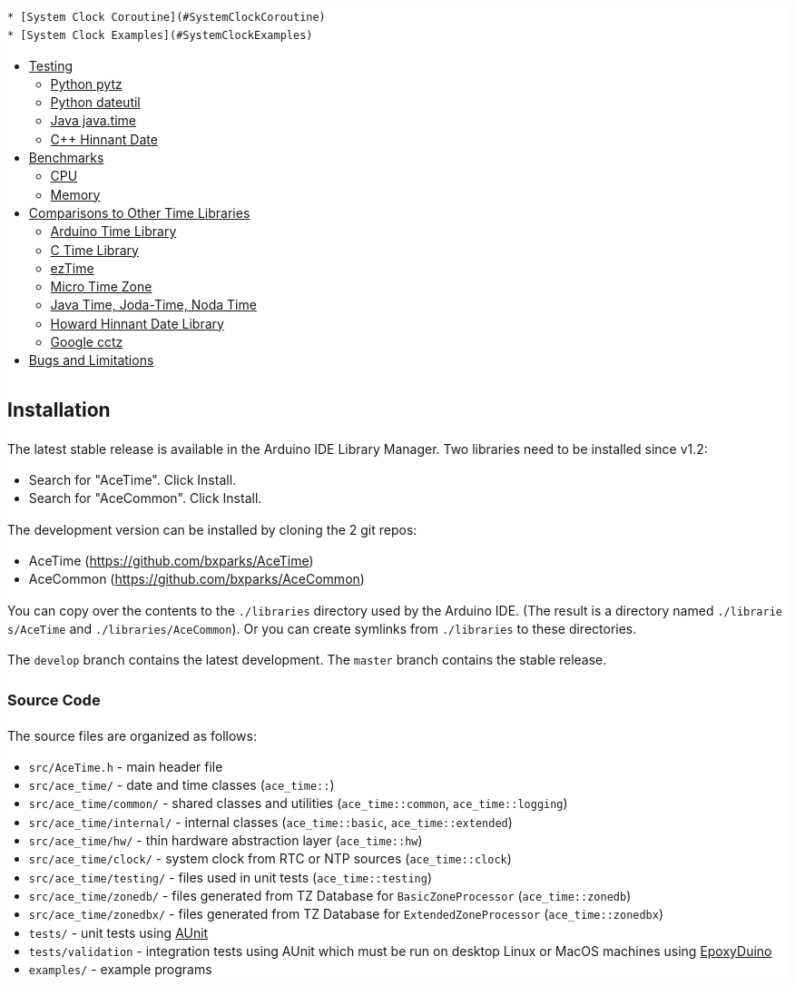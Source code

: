     * [System Clock Coroutine](#SystemClockCoroutine)
    * [System Clock Examples](#SystemClockExamples)
* [Testing](#Testing)
    * [Python pytz](#TestPythonPytz)
    * [Python dateutil](#TestPythonDateUtil)
    * [Java java.time](#TestJavaTime)
    * [C++ Hinnant Date](#TestHinnantDate)
* [Benchmarks](#Benchmarks)
    * [CPU](#CPU)
    * [Memory](#Memory)
* [Comparisons to Other Time Libraries](#Comparisons)
    * [Arduino Time Library](#ArduinoTimeLibrary)
    * [C Time Library](#CLibrary)
    * [ezTime](#EzTime)
    * [Micro Time Zone](#MicroTimeZone)
    * [Java Time, Joda-Time, Noda Time](#JavaTime)
    * [Howard Hinnant Date Library](#HinnantDate)
    * [Google cctz](#Cctz)
* [Bugs and Limitations](#Bugs)


<a name="Installation"></a>
## Installation

The latest stable release is available in the Arduino IDE Library Manager. Two
libraries need to be installed since v1.2:

* Search for "AceTime". Click Install.
* Search for "AceCommon". Click Install.

The development version can be installed by cloning the 2 git repos:

* AceTime (https://github.com/bxparks/AceTime)
* AceCommon (https://github.com/bxparks/AceCommon)

You can copy over the contents to the `./libraries` directory used by the
Arduino IDE. (The result is a directory named `./libraries/AceTime` and
`./libraries/AceCommon`). Or you can create symlinks from `./libraries` to these
directories.

The `develop` branch contains the latest development.
The `master` branch contains the stable release.

<a name="SourceCode"></a>
### Source Code

The source files are organized as follows:
* `src/AceTime.h` - main header file
* `src/ace_time/` - date and time classes (`ace_time::`)
* `src/ace_time/common/` - shared classes and utilities (`ace_time::common`,
  `ace_time::logging`)
* `src/ace_time/internal/` - internal classes (`ace_time::basic`,
  `ace_time::extended`)
* `src/ace_time/hw/` - thin hardware abstraction layer (`ace_time::hw`)
* `src/ace_time/clock/` - system clock from RTC or NTP sources
  (`ace_time::clock`)
* `src/ace_time/testing/` - files used in unit tests (`ace_time::testing`)
* `src/ace_time/zonedb/` - files generated from TZ Database for
  `BasicZoneProcessor` (`ace_time::zonedb`)
* `src/ace_time/zonedbx/` - files generated from TZ Database for
  `ExtendedZoneProcessor` (`ace_time::zonedbx`)
* `tests/` - unit tests using [AUnit](https://github.com/bxparks/AUnit)
* `tests/validation` - integration tests using AUnit which must be run
   on desktop Linux or MacOS machines using
   [EpoxyDuino](https://github.com/bxparks/EpoxyDuino)
* `examples/` - example programs